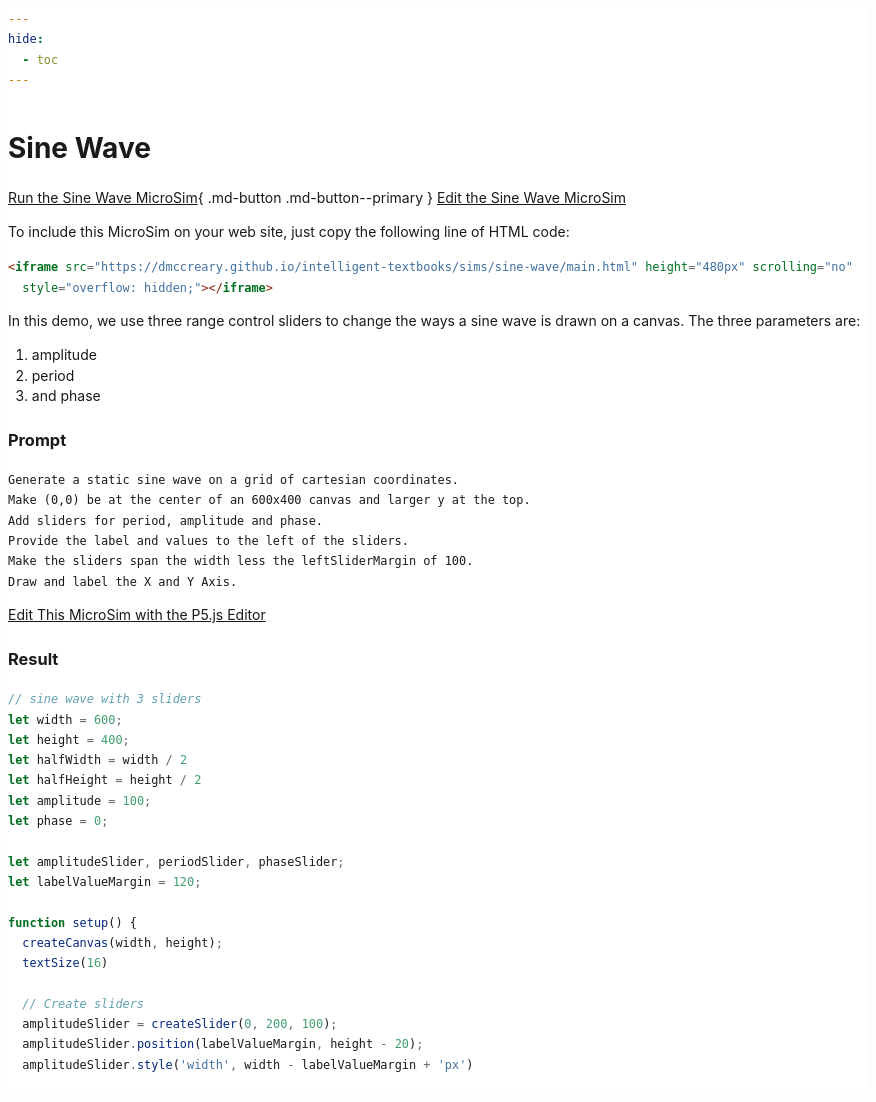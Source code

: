 ```yaml
---
hide:
  - toc
---
```


# Sine Wave

<iframe src="./main.html" height="480px" scrolling="no"
  style="overflow: hidden;"></iframe>

[Run the Sine Wave MicroSim](./sine-wave.html){ .md-button .md-button--primary }
[Edit the Sine Wave MicroSim](https://editor.p5js.org/dmccreary/sketches/0SEATs3jW)

To include this MicroSim on your web site, just copy the following line of HTML code:

```html
<iframe src="https://dmccreary.github.io/intelligent-textbooks/sims/sine-wave/main.html" height="480px" scrolling="no"
  style="overflow: hidden;"></iframe>
```

In this demo, we use three range control sliders to change 
the ways a sine wave is drawn on a canvas.
The three parameters are:

1. amplitude
2. period
3. and phase

### Prompt

```linenums="0"
Generate a static sine wave on a grid of cartesian coordinates. 
Make (0,0) be at the center of an 600x400 canvas and larger y at the top.  
Add sliders for period, amplitude and phase.
Provide the label and values to the left of the sliders.
Make the sliders span the width less the leftSliderMargin of 100.
Draw and label the X and Y Axis.
```

[Edit This MicroSim with the P5.js Editor](https://editor.p5js.org/dmccreary/sketches/f7E377T03)

### Result

```js
// sine wave with 3 sliders
let width = 600;
let height = 400;
let halfWidth = width / 2
let halfHeight = height / 2
let amplitude = 100;
let phase = 0;

let amplitudeSlider, periodSlider, phaseSlider;
let labelValueMargin = 120;

function setup() {
  createCanvas(width, height);
  textSize(16)
  
  // Create sliders
  amplitudeSlider = createSlider(0, 200, 100);
  amplitudeSlider.position(labelValueMargin, height - 20);
  amplitudeSlider.style('width', width - labelValueMargin + 'px')
  
```